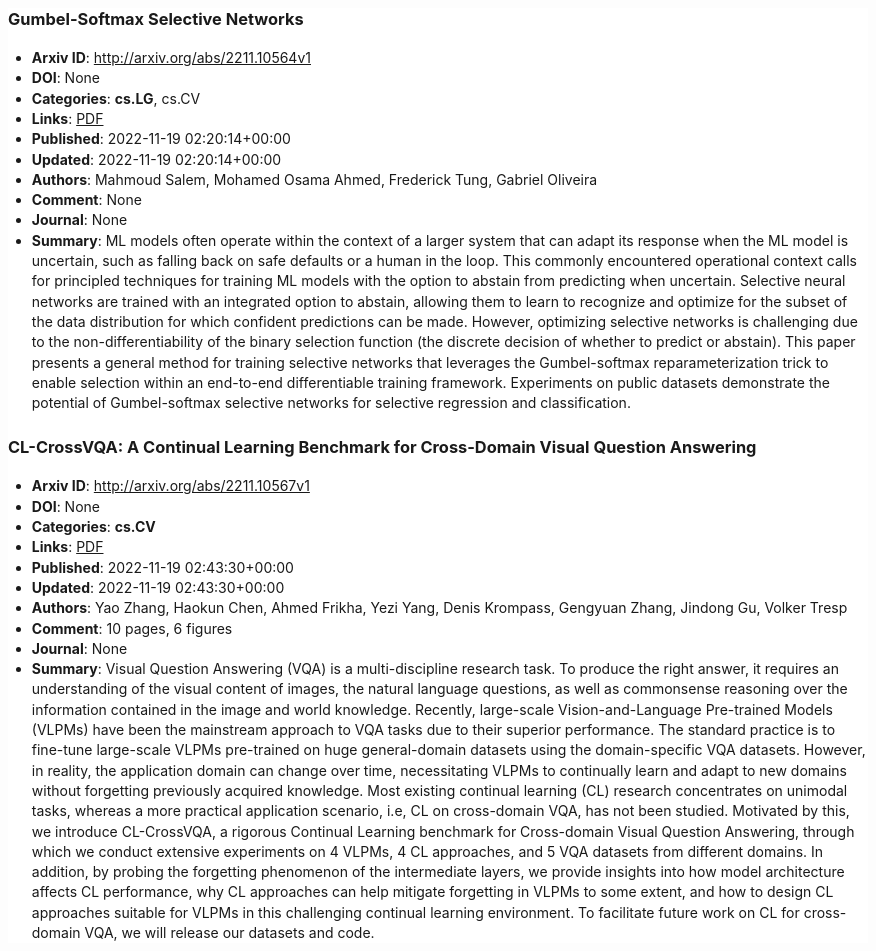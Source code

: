 

### Gumbel-Softmax Selective Networks
- **Arxiv ID**: http://arxiv.org/abs/2211.10564v1
- **DOI**: None
- **Categories**: **cs.LG**, cs.CV
- **Links**: [PDF](http://arxiv.org/pdf/2211.10564v1)
- **Published**: 2022-11-19 02:20:14+00:00
- **Updated**: 2022-11-19 02:20:14+00:00
- **Authors**: Mahmoud Salem, Mohamed Osama Ahmed, Frederick Tung, Gabriel Oliveira
- **Comment**: None
- **Journal**: None
- **Summary**: ML models often operate within the context of a larger system that can adapt its response when the ML model is uncertain, such as falling back on safe defaults or a human in the loop. This commonly encountered operational context calls for principled techniques for training ML models with the option to abstain from predicting when uncertain. Selective neural networks are trained with an integrated option to abstain, allowing them to learn to recognize and optimize for the subset of the data distribution for which confident predictions can be made. However, optimizing selective networks is challenging due to the non-differentiability of the binary selection function (the discrete decision of whether to predict or abstain). This paper presents a general method for training selective networks that leverages the Gumbel-softmax reparameterization trick to enable selection within an end-to-end differentiable training framework. Experiments on public datasets demonstrate the potential of Gumbel-softmax selective networks for selective regression and classification.



### CL-CrossVQA: A Continual Learning Benchmark for Cross-Domain Visual Question Answering
- **Arxiv ID**: http://arxiv.org/abs/2211.10567v1
- **DOI**: None
- **Categories**: **cs.CV**
- **Links**: [PDF](http://arxiv.org/pdf/2211.10567v1)
- **Published**: 2022-11-19 02:43:30+00:00
- **Updated**: 2022-11-19 02:43:30+00:00
- **Authors**: Yao Zhang, Haokun Chen, Ahmed Frikha, Yezi Yang, Denis Krompass, Gengyuan Zhang, Jindong Gu, Volker Tresp
- **Comment**: 10 pages, 6 figures
- **Journal**: None
- **Summary**: Visual Question Answering (VQA) is a multi-discipline research task. To produce the right answer, it requires an understanding of the visual content of images, the natural language questions, as well as commonsense reasoning over the information contained in the image and world knowledge. Recently, large-scale Vision-and-Language Pre-trained Models (VLPMs) have been the mainstream approach to VQA tasks due to their superior performance. The standard practice is to fine-tune large-scale VLPMs pre-trained on huge general-domain datasets using the domain-specific VQA datasets. However, in reality, the application domain can change over time, necessitating VLPMs to continually learn and adapt to new domains without forgetting previously acquired knowledge. Most existing continual learning (CL) research concentrates on unimodal tasks, whereas a more practical application scenario, i.e, CL on cross-domain VQA, has not been studied. Motivated by this, we introduce CL-CrossVQA, a rigorous Continual Learning benchmark for Cross-domain Visual Question Answering, through which we conduct extensive experiments on 4 VLPMs, 4 CL approaches, and 5 VQA datasets from different domains. In addition, by probing the forgetting phenomenon of the intermediate layers, we provide insights into how model architecture affects CL performance, why CL approaches can help mitigate forgetting in VLPMs to some extent, and how to design CL approaches suitable for VLPMs in this challenging continual learning environment. To facilitate future work on CL for cross-domain VQA, we will release our datasets and code.
